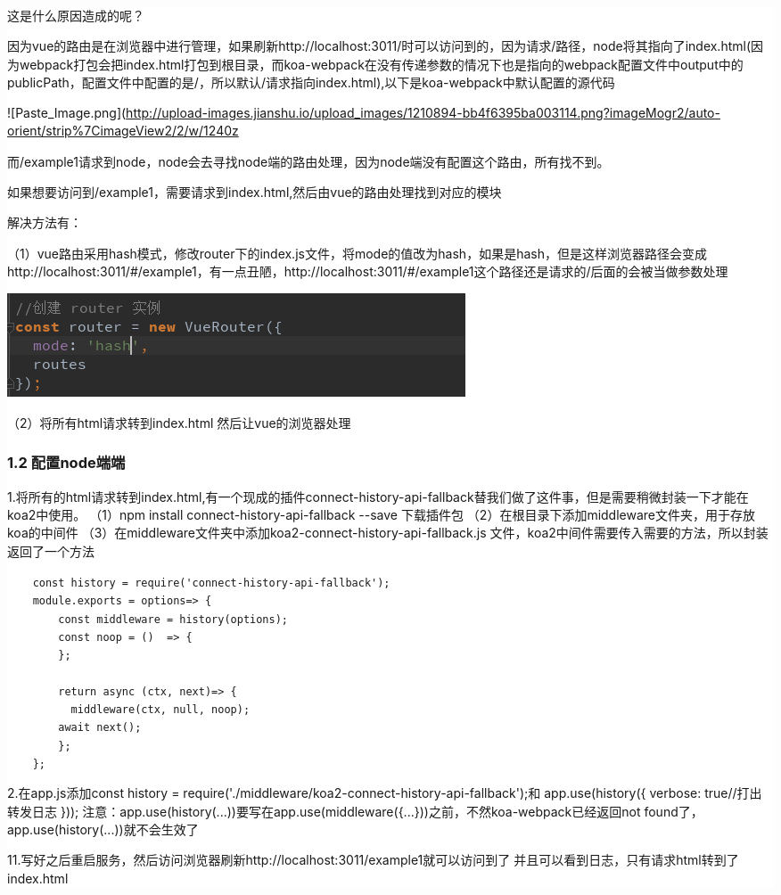 这是什么原因造成的呢？

因为vue的路由是在浏览器中进行管理，如果刷新http://localhost:3011/时可以访问到的，因为请求/路径，node将其指向了index.html(因为webpack打包会把index.html打包到根目录，而koa-webpack在没有传递参数的情况下也是指向的webpack配置文件中output中的publicPath，配置文件中配置的是/，所以默认/请求指向index.html),以下是koa-webpack中默认配置的源代码

![Paste_Image.png](http://upload-images.jianshu.io/upload_images/1210894-bb4f6395ba003114.png?imageMogr2/auto-orient/strip%7CimageView2/2/w/1240z

而/example1请求到node，node会去寻找node端的路由处理，因为node端没有配置这个路由，所有找不到。

如果想要访问到/example1，需要请求到index.html,然后由vue的路由处理找到对应的模块

解决方法有：

（1）vue路由采用hash模式，修改router下的index.js文件，将mode的值改为hash，如果是hash，但是这样浏览器路径会变成http://localhost:3011/#/example1，有一点丑陋，http://localhost:3011/#/example1这个路径还是请求的/后面的会被当做参数处理

![Paste_Image.png](/images/Vue2+koa2构建单页应用（一）--开发环境打包与配置-img/16.png)

（2）将所有html请求转到index.html 然后让vue的浏览器处理

### 1.2 配置node端端

1.将所有的html请求转到index.html,有一个现成的插件connect-history-api-fallback替我们做了这件事，但是需要稍微封装一下才能在koa2中使用。
（1）npm install connect-history-api-fallback --save 下载插件包
（2）在根目录下添加middleware文件夹，用于存放koa的中间件
（3）在middleware文件夹中添加koa2-connect-history-api-fallback.js 文件，koa2中间件需要传入需要的方法，所以封装返回了一个方法

        const history = require('connect-history-api-fallback');
        module.exports = options=> {
	        const middleware = history(options);
	        const noop = ()  => {
	        };
	
	        return async (ctx, next)=> {
		      middleware(ctx, null, noop);
		    await next();
	        };
        };

2.在app.js添加const history = require('./middleware/koa2-connect-history-api-fallback');和
app.use(history({
	verbose: true//打出转发日志
}));
注意：app.use(history(...))要写在app.use(middleware({...}))之前，不然koa-webpack已经返回not found了，app.use(history(...))就不会生效了

11.写好之后重启服务，然后访问浏览器刷新http://localhost:3011/example1就可以访问到了
并且可以看到日志，只有请求html转到了index.html
